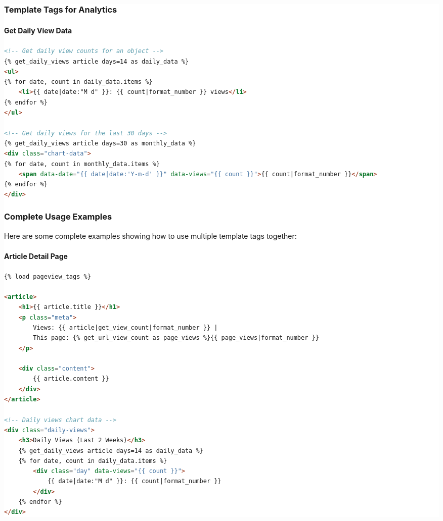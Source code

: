 ### Template Tags for Analytics

#### Get Daily View Data

```html
<!-- Get daily view counts for an object -->
{% get_daily_views article days=14 as daily_data %}
<ul>
{% for date, count in daily_data.items %}
    <li>{{ date|date:"M d" }}: {{ count|format_number }} views</li>
{% endfor %}
</ul>

<!-- Get daily views for the last 30 days -->
{% get_daily_views article days=30 as monthly_data %}
<div class="chart-data">
{% for date, count in monthly_data.items %}
    <span data-date="{{ date|date:'Y-m-d' }}" data-views="{{ count }}">{{ count|format_number }}</span>
{% endfor %}
</div>
```

### Complete Usage Examples

Here are some complete examples showing how to use multiple template tags together:

#### Article Detail Page

```html
{% load pageview_tags %}

<article>
    <h1>{{ article.title }}</h1>
    <p class="meta">
        Views: {{ article|get_view_count|format_number }} | 
        This page: {% get_url_view_count as page_views %}{{ page_views|format_number }}
    </p>
    
    <div class="content">
        {{ article.content }}
    </div>
</article>

<!-- Daily views chart data -->
<div class="daily-views">
    <h3>Daily Views (Last 2 Weeks)</h3>
    {% get_daily_views article days=14 as daily_data %}
    {% for date, count in daily_data.items %}
        <div class="day" data-views="{{ count }}">
            {{ date|date:"M d" }}: {{ count|format_number }}
        </div>
    {% endfor %}
</div>
```
